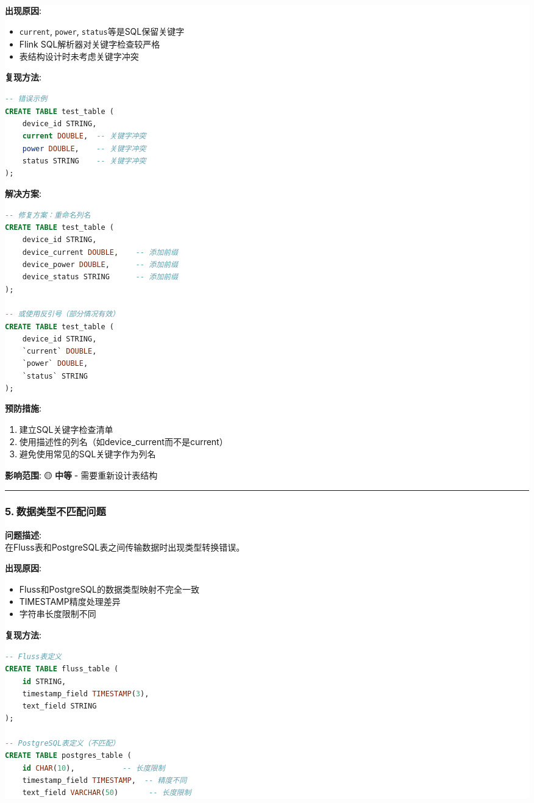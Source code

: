 **出现原因**:
- `current`, `power`, `status`等是SQL保留关键字
- Flink SQL解析器对关键字检查较严格
- 表结构设计时未考虑关键字冲突

**复现方法**:
```sql
-- 错误示例
CREATE TABLE test_table (
    device_id STRING,
    current DOUBLE,  -- 关键字冲突
    power DOUBLE,    -- 关键字冲突
    status STRING    -- 关键字冲突
);
```

**解决方案**:
```sql
-- 修复方案：重命名列名
CREATE TABLE test_table (
    device_id STRING,
    device_current DOUBLE,    -- 添加前缀
    device_power DOUBLE,      -- 添加前缀
    device_status STRING      -- 添加前缀
);

-- 或使用反引号（部分情况有效）
CREATE TABLE test_table (
    device_id STRING,
    `current` DOUBLE,
    `power` DOUBLE,
    `status` STRING
);
```

**预防措施**:
1. 建立SQL关键字检查清单
2. 使用描述性的列名（如device_current而不是current）
3. 避免使用常见的SQL关键字作为列名

**影响范围**: 🟡 **中等** - 需要重新设计表结构

---

### 5. 数据类型不匹配问题

**问题描述**:  
在Fluss表和PostgreSQL表之间传输数据时出现类型转换错误。

**出现原因**:
- Fluss和PostgreSQL的数据类型映射不完全一致
- TIMESTAMP精度处理差异
- 字符串长度限制不同

**复现方法**:
```sql
-- Fluss表定义
CREATE TABLE fluss_table (
    id STRING,
    timestamp_field TIMESTAMP(3),
    text_field STRING
);

-- PostgreSQL表定义（不匹配）
CREATE TABLE postgres_table (
    id CHAR(10),           -- 长度限制
    timestamp_field TIMESTAMP,  -- 精度不同
    text_field VARCHAR(50)       -- 长度限制
```